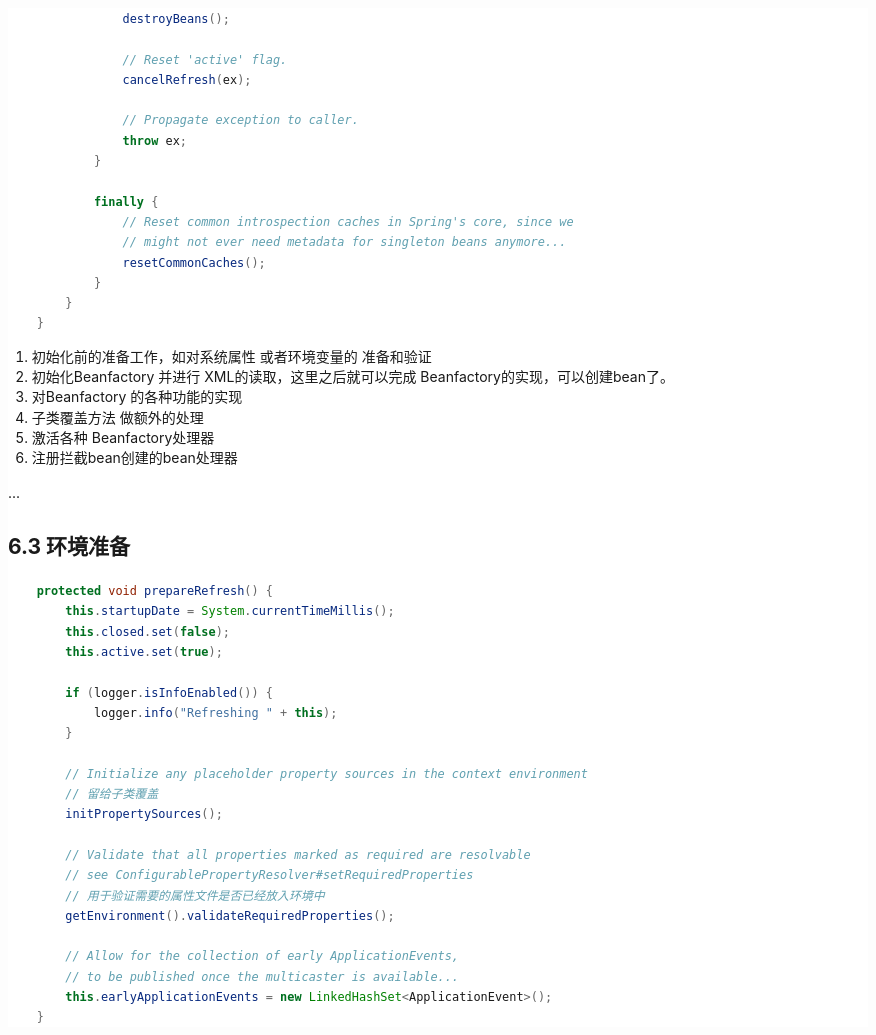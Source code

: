 ```java
				destroyBeans();

				// Reset 'active' flag.
				cancelRefresh(ex);

				// Propagate exception to caller.
				throw ex;
			}

			finally {
				// Reset common introspection caches in Spring's core, since we
				// might not ever need metadata for singleton beans anymore...
				resetCommonCaches();
			}
		}
	}
```

1. 初始化前的准备工作，如对系统属性 或者环境变量的 准备和验证
2. 初始化Beanfactory 并进行 XML的读取，这里之后就可以完成 Beanfactory的实现，可以创建bean了。
3. 对Beanfactory 的各种功能的实现
4. 子类覆盖方法 做额外的处理
5. 激活各种 Beanfactory处理器
6. 注册拦截bean创建的bean处理器

...

## 6.3 环境准备

```java
	protected void prepareRefresh() {
		this.startupDate = System.currentTimeMillis();
		this.closed.set(false);
		this.active.set(true);

		if (logger.isInfoEnabled()) {
			logger.info("Refreshing " + this);
		}

		// Initialize any placeholder property sources in the context environment
        // 留给子类覆盖 
		initPropertySources();

		// Validate that all properties marked as required are resolvable
		// see ConfigurablePropertyResolver#setRequiredProperties
        // 用于验证需要的属性文件是否已经放入环境中
		getEnvironment().validateRequiredProperties();

		// Allow for the collection of early ApplicationEvents,
		// to be published once the multicaster is available...
		this.earlyApplicationEvents = new LinkedHashSet<ApplicationEvent>();
	}
```
